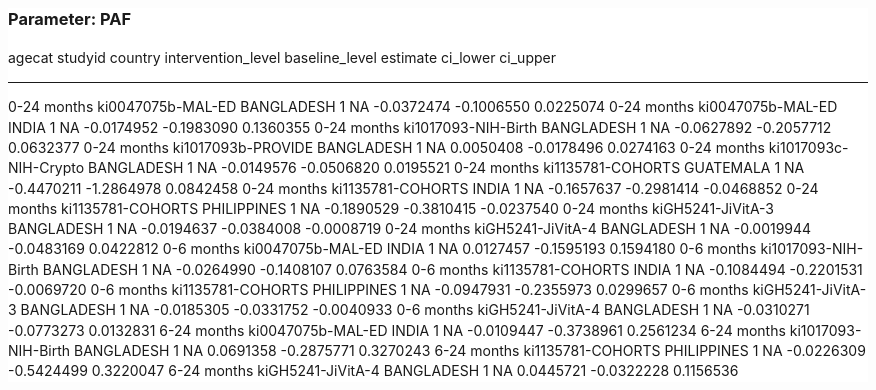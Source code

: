 
### Parameter: PAF


agecat        studyid                 country       intervention_level   baseline_level      estimate     ci_lower     ci_upper
------------  ----------------------  ------------  -------------------  ---------------  -----------  -----------  -----------
0-24 months   ki0047075b-MAL-ED       BANGLADESH    1                    NA                -0.0372474   -0.1006550    0.0225074
0-24 months   ki0047075b-MAL-ED       INDIA         1                    NA                -0.0174952   -0.1983090    0.1360355
0-24 months   ki1017093-NIH-Birth     BANGLADESH    1                    NA                -0.0627892   -0.2057712    0.0632377
0-24 months   ki1017093b-PROVIDE      BANGLADESH    1                    NA                 0.0050408   -0.0178496    0.0274163
0-24 months   ki1017093c-NIH-Crypto   BANGLADESH    1                    NA                -0.0149576   -0.0506820    0.0195521
0-24 months   ki1135781-COHORTS       GUATEMALA     1                    NA                -0.4470211   -1.2864978    0.0842458
0-24 months   ki1135781-COHORTS       INDIA         1                    NA                -0.1657637   -0.2981414   -0.0468852
0-24 months   ki1135781-COHORTS       PHILIPPINES   1                    NA                -0.1890529   -0.3810415   -0.0237540
0-24 months   kiGH5241-JiVitA-3       BANGLADESH    1                    NA                -0.0194637   -0.0384008   -0.0008719
0-24 months   kiGH5241-JiVitA-4       BANGLADESH    1                    NA                -0.0019944   -0.0483169    0.0422812
0-6 months    ki0047075b-MAL-ED       INDIA         1                    NA                 0.0127457   -0.1595193    0.1594180
0-6 months    ki1017093-NIH-Birth     BANGLADESH    1                    NA                -0.0264990   -0.1408107    0.0763584
0-6 months    ki1135781-COHORTS       INDIA         1                    NA                -0.1084494   -0.2201531   -0.0069720
0-6 months    ki1135781-COHORTS       PHILIPPINES   1                    NA                -0.0947931   -0.2355973    0.0299657
0-6 months    kiGH5241-JiVitA-3       BANGLADESH    1                    NA                -0.0185305   -0.0331752   -0.0040933
0-6 months    kiGH5241-JiVitA-4       BANGLADESH    1                    NA                -0.0310271   -0.0773273    0.0132831
6-24 months   ki0047075b-MAL-ED       INDIA         1                    NA                -0.0109447   -0.3738961    0.2561234
6-24 months   ki1017093-NIH-Birth     BANGLADESH    1                    NA                 0.0691358   -0.2875771    0.3270243
6-24 months   ki1135781-COHORTS       PHILIPPINES   1                    NA                -0.0226309   -0.5424499    0.3220047
6-24 months   kiGH5241-JiVitA-4       BANGLADESH    1                    NA                 0.0445721   -0.0322228    0.1156536
